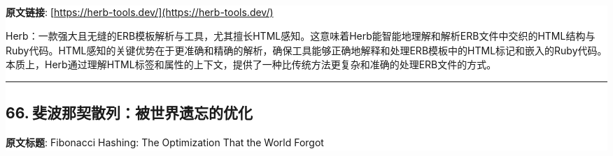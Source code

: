 **原文链接**: [https://herb-tools.dev/](https://herb-tools.dev/)

Herb：一款强大且无缝的ERB模板解析与工具，尤其擅长HTML感知。这意味着Herb能智能地理解和解析ERB文件中交织的HTML结构与Ruby代码。HTML感知的关键优势在于更准确和精确的解析，确保工具能够正确地解释和处理ERB模板中的HTML标记和嵌入的Ruby代码。本质上，Herb通过理解HTML标签和属性的上下文，提供了一种比传统方法更复杂和准确的处理ERB文件的方式。

---

## 66. 斐波那契散列：被世界遗忘的优化

**原文标题**: Fibonacci Hashing: The Optimization That the World Forgot

